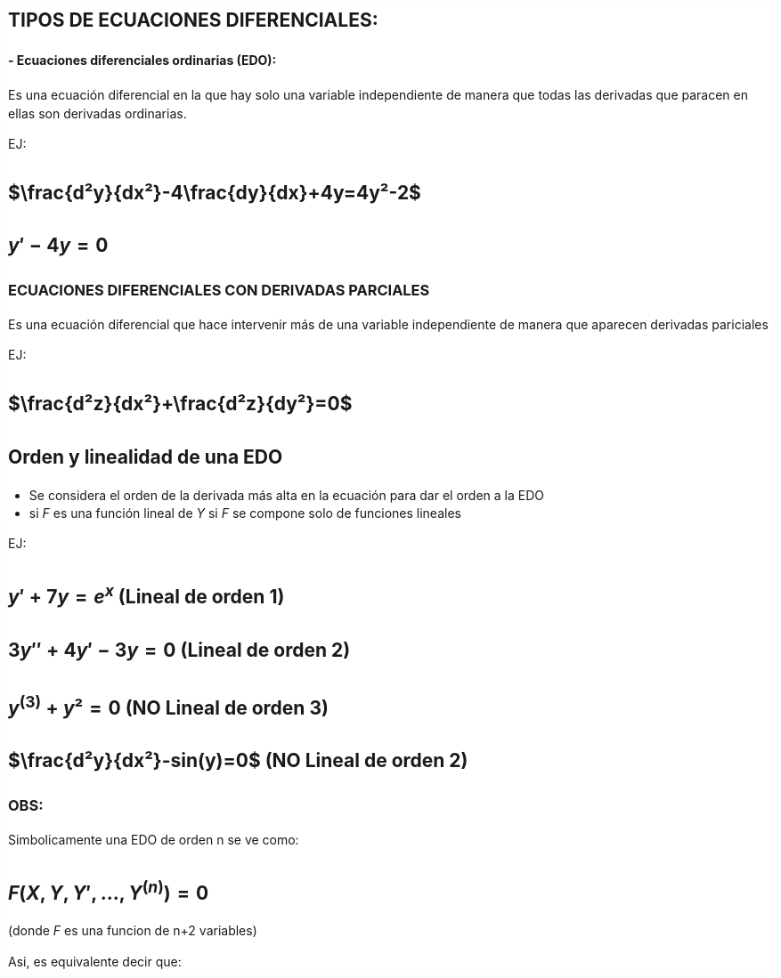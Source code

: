 
## TIPOS DE ECUACIONES DIFERENCIALES:


#### - Ecuaciones diferenciales ordinarias (EDO):
Es una ecuación diferencial en la que hay solo una variable independiente de manera que todas las derivadas que paracen en ellas son derivadas ordinarias.

EJ:
## $\frac{d²y}{dx²}-4\frac{dy}{dx}+4y=4y²-2$ 


## $y'-4y=0$


### ECUACIONES DIFERENCIALES CON DERIVADAS PARCIALES
Es una ecuación diferencial que hace intervenir más de una variable independiente de manera que aparecen derivadas pariciales

EJ: 

## $\frac{d²z}{dx²}+\frac{d²z}{dy²}=0$


## Orden y linealidad de una EDO

- Se considera el orden de la derivada más alta en la ecuación para dar el orden a la EDO
- si $F$ es una función lineal de $Y$ si $F$ se compone solo de funciones lineales

EJ:

## $y'+7y=e^x$ (Lineal de orden 1)

## $3y''+4y'-3y=0$ (Lineal de orden 2)

## $y^{(3)}+y²=0$ (NO Lineal de orden 3)

## $\frac{d²y}{dx²}-sin(y)=0$ (NO Lineal de orden 2)




### OBS: 
Simbolicamente una EDO de orden n se ve como:

## $F(X, Y, Y', ..., Y^{(n)})=0$ 
(donde $F$ es una funcion de n+2 variables)

Asi, es equivalente decir que:
